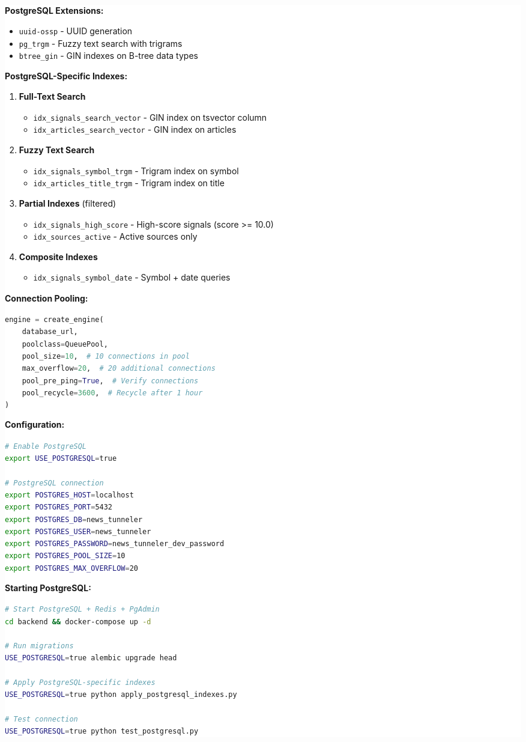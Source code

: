 **PostgreSQL Extensions:**
- `uuid-ossp` - UUID generation
- `pg_trgm` - Fuzzy text search with trigrams
- `btree_gin` - GIN indexes on B-tree data types

**PostgreSQL-Specific Indexes:**

1. **Full-Text Search**
   - `idx_signals_search_vector` - GIN index on tsvector column
   - `idx_articles_search_vector` - GIN index on articles

2. **Fuzzy Text Search**
   - `idx_signals_symbol_trgm` - Trigram index on symbol
   - `idx_articles_title_trgm` - Trigram index on title

3. **Partial Indexes** (filtered)
   - `idx_signals_high_score` - High-score signals (score >= 10.0)
   - `idx_sources_active` - Active sources only

4. **Composite Indexes**
   - `idx_signals_symbol_date` - Symbol + date queries

**Connection Pooling:**
```python
engine = create_engine(
    database_url,
    poolclass=QueuePool,
    pool_size=10,  # 10 connections in pool
    max_overflow=20,  # 20 additional connections
    pool_pre_ping=True,  # Verify connections
    pool_recycle=3600,  # Recycle after 1 hour
)
```

**Configuration:**
```bash
# Enable PostgreSQL
export USE_POSTGRESQL=true

# PostgreSQL connection
export POSTGRES_HOST=localhost
export POSTGRES_PORT=5432
export POSTGRES_DB=news_tunneler
export POSTGRES_USER=news_tunneler
export POSTGRES_PASSWORD=news_tunneler_dev_password
export POSTGRES_POOL_SIZE=10
export POSTGRES_MAX_OVERFLOW=20
```

**Starting PostgreSQL:**
```bash
# Start PostgreSQL + Redis + PgAdmin
cd backend && docker-compose up -d

# Run migrations
USE_POSTGRESQL=true alembic upgrade head

# Apply PostgreSQL-specific indexes
USE_POSTGRESQL=true python apply_postgresql_indexes.py

# Test connection
USE_POSTGRESQL=true python test_postgresql.py
```
